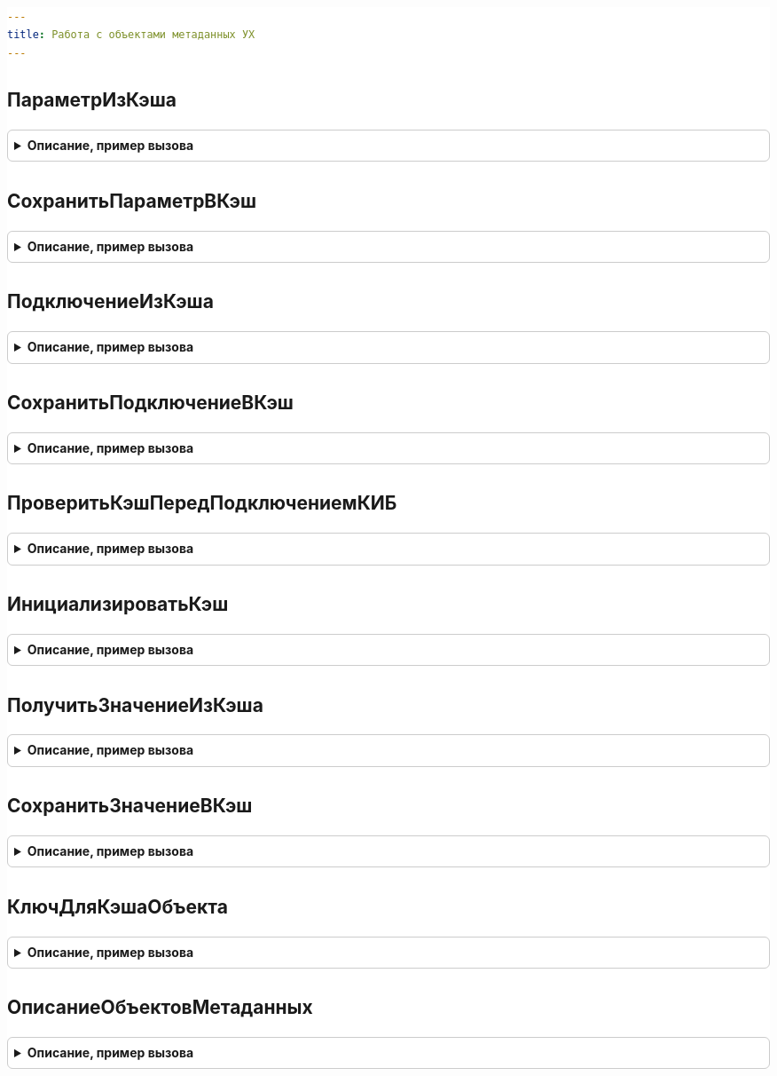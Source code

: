 ```yaml
---
title: Работа с объектами метаданных УХ
---
```



## ПараметрИзКэша
<details style="margin: 1em 0; padding: 0.5em; border: 1px solid #ccc; border-radius: 6px;"><summary style="font-weight: bold; cursor: pointer;">Описание, пример вызова</summary></details>

## СохранитьПараметрВКэш
<details style="margin: 1em 0; padding: 0.5em; border: 1px solid #ccc; border-radius: 6px;"><summary style="font-weight: bold; cursor: pointer;">Описание, пример вызова</summary></details>

## ПодключениеИзКэша
<details style="margin: 1em 0; padding: 0.5em; border: 1px solid #ccc; border-radius: 6px;"><summary style="font-weight: bold; cursor: pointer;">Описание, пример вызова</summary></details>

## СохранитьПодключениеВКэш
<details style="margin: 1em 0; padding: 0.5em; border: 1px solid #ccc; border-radius: 6px;"><summary style="font-weight: bold; cursor: pointer;">Описание, пример вызова</summary></details>

## ПроверитьКэшПередПодключениемКИБ
<details style="margin: 1em 0; padding: 0.5em; border: 1px solid #ccc; border-radius: 6px;"><summary style="font-weight: bold; cursor: pointer;">Описание, пример вызова</summary></details>

## ИнициализироватьКэш
<details style="margin: 1em 0; padding: 0.5em; border: 1px solid #ccc; border-radius: 6px;"><summary style="font-weight: bold; cursor: pointer;">Описание, пример вызова</summary></details>

## ПолучитьЗначениеИзКэша
<details style="margin: 1em 0; padding: 0.5em; border: 1px solid #ccc; border-radius: 6px;"><summary style="font-weight: bold; cursor: pointer;">Описание, пример вызова</summary></details>

## СохранитьЗначениеВКэш
<details style="margin: 1em 0; padding: 0.5em; border: 1px solid #ccc; border-radius: 6px;"><summary style="font-weight: bold; cursor: pointer;">Описание, пример вызова</summary></details>

## КлючДляКэшаОбъекта
<details style="margin: 1em 0; padding: 0.5em; border: 1px solid #ccc; border-radius: 6px;"><summary style="font-weight: bold; cursor: pointer;">Описание, пример вызова</summary></details>

## ОписаниеОбъектовМетаданных
<details style="margin: 1em 0; padding: 0.5em; border: 1px solid #ccc; border-radius: 6px;"><summary style="font-weight: bold; cursor: pointer;">Описание, пример вызова</summary></details>
